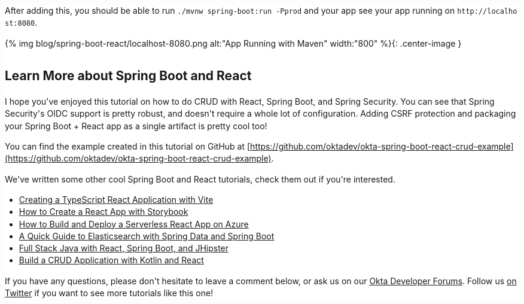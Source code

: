 After adding this, you should be able to run `./mvnw spring-boot:run -Pprod` and your app see your app running on `http://localhost:8080`. 

{% img blog/spring-boot-react/localhost-8080.png alt:"App Running with Maven" width:"800" %}{: .center-image }

## Learn More about Spring Boot and React

I hope you've enjoyed this tutorial on how to do CRUD with React, Spring Boot, and Spring Security. You can see that Spring Security's OIDC support is pretty robust, and doesn't require a whole lot of configuration. Adding CSRF protection and packaging your Spring Boot + React app as a single artifact is pretty cool too!

You can find the example created in this tutorial on GitHub at [https://github.com/oktadev/okta-spring-boot-react-crud-example](https://github.com/oktadev/okta-spring-boot-react-crud-example).

We've written some other cool Spring Boot and React tutorials, check them out if you're interested.

* [Creating a TypeScript React Application with Vite](/blog/2022/03/14/react-vite-number-converter)
* [How to Create a React App with Storybook](https://developer.okta.com/blog/2022/01/20/react-storybook)
* [How to Build and Deploy a Serverless React App on Azure](/blog/2022/04/13/react-azure-functions)
* [A Quick Guide to Elasticsearch with Spring Data and Spring Boot](/blog/2022/02/16/spring-data-elasticsearch)
* [Full Stack Java with React, Spring Boot, and JHipster](/blog/2021/11/22/full-stack-java)
* [Build a CRUD Application with Kotlin and React](/blog/2020/01/13/kotlin-react-crud)

If you have any questions, please don't hesitate to leave a comment below, or ask us on our [Okta Developer Forums](https://devforum.okta.com/). Follow us [on Twitter](https://twitter.com/oktadev) if you want to see more tutorials like this one!
